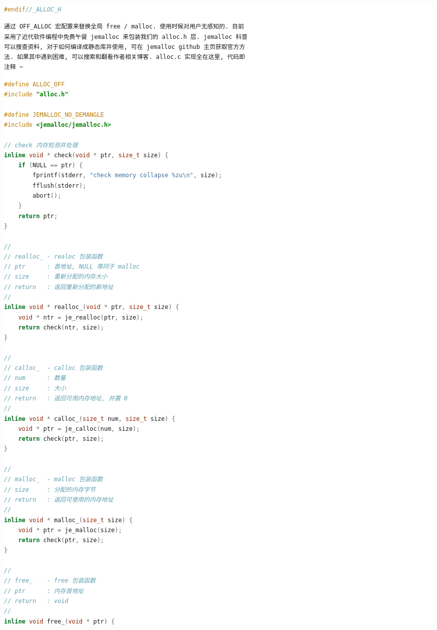 ```C
#endif//_ALLOC_H
```

    通过 OFF_ALLOC 宏配置来替换全局 free / malloc. 使用时候对用户无感知的. 目前
    采用了近代软件编程中免费午餐 jemalloc 来包装我们的 alloc.h 层. jemalloc 科普
    可以搜查资料, 对于如何编译成静态库并使用, 可在 jemalloc github 主页获取官方方
    法. 如果其中遇到困难, 可以搜索和翻看作者相关博客. alloc.c 实现全在这里, 代码即
    注释 ~

```C
#define ALLOC_OFF
#include "alloc.h"

#define JEMALLOC_NO_DEMANGLE
#include <jemalloc/jemalloc.h>

// check 内存检测并处理
inline void * check(void * ptr, size_t size) {
    if (NULL == ptr) {
        fprintf(stderr, "check memory collapse %zu\n", size);
        fflush(stderr);
        abort();
    }
    return ptr;
}

//
// realloc_ - realoc 包装函数
// ptr      : 首地址, NULL 等同于 malloc
// size     : 重新分配的内存大小
// return   : 返回重新分配的新地址
//
inline void * realloc_(void * ptr, size_t size) {
    void * ntr = je_realloc(ptr, size);
    return check(ntr, size);
}

//
// calloc_  - calloc 包装函数
// num      : 数量
// size     : 大小
// return   : 返回可用内存地址, 并置 0
//
inline void * calloc_(size_t num, size_t size) {
    void * ptr = je_calloc(num, size);
    return check(ptr, size);
}

//
// malloc_  - malloc 包装函数
// size     : 分配的内存字节
// return   : 返回可使用的内存地址
//
inline void * malloc_(size_t size) {
    void * ptr = je_malloc(size);
    return check(ptr, size);
}

//
// free_    - free 包装函数
// ptr      : 内存首地址
// return   : void
//
inline void free_(void * ptr) {
```